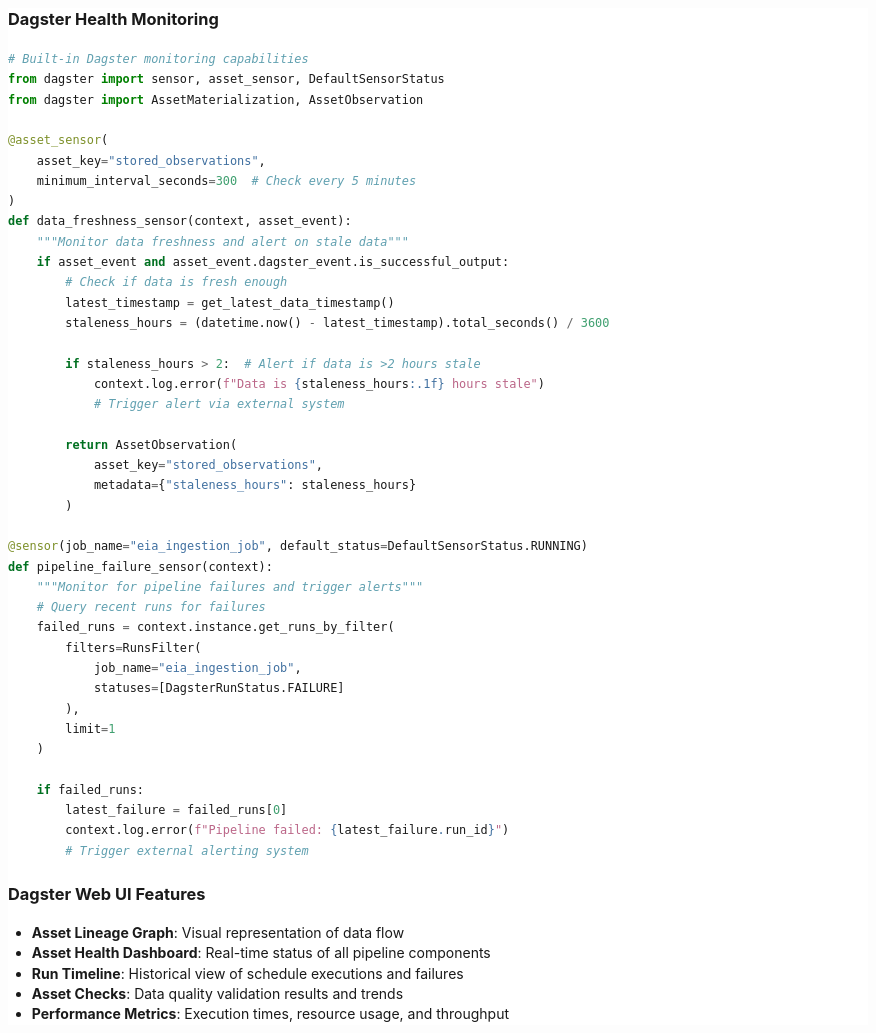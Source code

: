 ### Dagster Health Monitoring
```python
# Built-in Dagster monitoring capabilities
from dagster import sensor, asset_sensor, DefaultSensorStatus
from dagster import AssetMaterialization, AssetObservation

@asset_sensor(
    asset_key="stored_observations",
    minimum_interval_seconds=300  # Check every 5 minutes
)
def data_freshness_sensor(context, asset_event):
    """Monitor data freshness and alert on stale data"""
    if asset_event and asset_event.dagster_event.is_successful_output:
        # Check if data is fresh enough
        latest_timestamp = get_latest_data_timestamp()
        staleness_hours = (datetime.now() - latest_timestamp).total_seconds() / 3600
        
        if staleness_hours > 2:  # Alert if data is >2 hours stale
            context.log.error(f"Data is {staleness_hours:.1f} hours stale")
            # Trigger alert via external system
            
        return AssetObservation(
            asset_key="stored_observations",
            metadata={"staleness_hours": staleness_hours}
        )

@sensor(job_name="eia_ingestion_job", default_status=DefaultSensorStatus.RUNNING)
def pipeline_failure_sensor(context):
    """Monitor for pipeline failures and trigger alerts"""
    # Query recent runs for failures
    failed_runs = context.instance.get_runs_by_filter(
        filters=RunsFilter(
            job_name="eia_ingestion_job",
            statuses=[DagsterRunStatus.FAILURE]
        ),
        limit=1
    )
    
    if failed_runs:
        latest_failure = failed_runs[0]
        context.log.error(f"Pipeline failed: {latest_failure.run_id}")
        # Trigger external alerting system
```

### Dagster Web UI Features
- **Asset Lineage Graph**: Visual representation of data flow
- **Asset Health Dashboard**: Real-time status of all pipeline components  
- **Run Timeline**: Historical view of schedule executions and failures
- **Asset Checks**: Data quality validation results and trends
- **Performance Metrics**: Execution times, resource usage, and throughput
